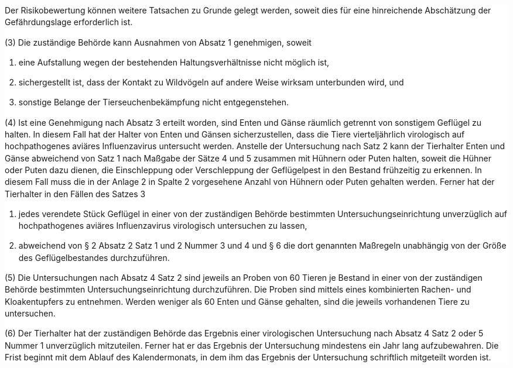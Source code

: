 

Der Risikobewertung können weitere Tatsachen zu Grunde gelegt werden,
soweit dies für eine hinreichende Abschätzung der Gefährdungslage
erforderlich ist.

(3) Die zuständige Behörde kann Ausnahmen von Absatz 1 genehmigen,
soweit

1.  eine Aufstallung wegen der bestehenden Haltungsverhältnisse nicht
    möglich ist,


2.  sichergestellt ist, dass der Kontakt zu Wildvögeln auf andere Weise
    wirksam unterbunden wird, und


3.  sonstige Belange der Tierseuchenbekämpfung nicht entgegenstehen.




(4) Ist eine Genehmigung nach Absatz 3 erteilt worden, sind Enten und
Gänse räumlich getrennt von sonstigem Geflügel zu halten. In diesem
Fall hat der Halter von Enten und Gänsen sicherzustellen, dass die
Tiere vierteljährlich virologisch auf hochpathogenes aviäres
Influenzavirus untersucht werden. Anstelle der Untersuchung nach Satz
2 kann der Tierhalter Enten und Gänse abweichend von Satz 1 nach
Maßgabe der Sätze 4 und 5 zusammen mit Hühnern oder Puten halten,
soweit die Hühner oder Puten dazu dienen, die Einschleppung oder
Verschleppung der Geflügelpest in den Bestand frühzeitig zu erkennen.
In diesem Fall muss die in der Anlage 2 in Spalte 2 vorgesehene Anzahl
von Hühnern oder Puten gehalten werden. Ferner hat der Tierhalter in
den Fällen des Satzes 3

1.  jedes verendete Stück Geflügel in einer von der zuständigen Behörde
    bestimmten Untersuchungseinrichtung unverzüglich auf hochpathogenes
    aviäres Influenzavirus virologisch untersuchen zu lassen,


2.  abweichend von § 2 Absatz 2 Satz 1 und 2 Nummer 3 und 4 und § 6 die
    dort genannten Maßregeln unabhängig von der Größe des
    Geflügelbestandes durchzuführen.




(5) Die Untersuchungen nach Absatz 4 Satz 2 sind jeweils an Proben von
60 Tieren je Bestand in einer von der zuständigen Behörde bestimmten
Untersuchungseinrichtung durchzuführen. Die Proben sind mittels eines
kombinierten Rachen- und Kloakentupfers zu entnehmen. Werden weniger
als 60 Enten und Gänse gehalten, sind die jeweils vorhandenen Tiere zu
untersuchen.

(6) Der Tierhalter hat der zuständigen Behörde das Ergebnis einer
virologischen Untersuchung nach Absatz 4 Satz 2 oder 5 Nummer 1
unverzüglich mitzuteilen. Ferner hat er das Ergebnis der Untersuchung
mindestens ein Jahr lang aufzubewahren. Die Frist beginnt mit dem
Ablauf des Kalendermonats, in dem ihm das Ergebnis der Untersuchung
schriftlich mitgeteilt worden ist.

